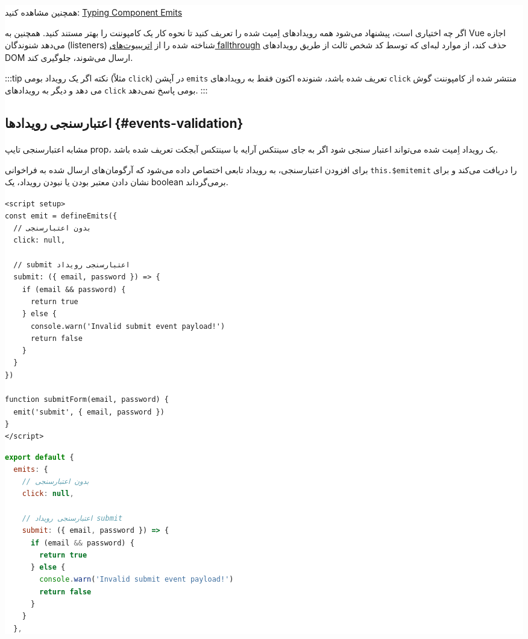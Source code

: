 همچنین مشاهده کنید: [Typing Component Emits](/guide/typescript/options-api#typing-component-emits) <sup class="vt-badge ts" />

</div>

اگر چه اختیاری است، پیشنهاد می‌شود همه رویدادهای اِمیت شده را تعریف کنید تا نحوه کار یک کامپوننت را بهتر مستند کنید. همچنین به Vue اجازه می‌دهد شنوندگان (listeners) شناخته شده را از [اتریبیوت‌های fallthrough](/guide/components/attrs#v-on-listener-inheritance) حذف کند، از موارد لبه‌ای که توسط کد شخص ثالث از طریق رویدادهای DOM ارسال می‌شوند، جلوگیری کند.

:::tip نکته
اگر یک رویداد بومی (مثلاً `click`) در آپشن `emits` تعریف شده باشد، شنونده اکنون فقط به رویدادهای `click` منتشر شده از کامپوننت گوش می دهد و دیگر به رویدادهای `click` بومی پاسخ نمی‌دهد.
:::

## اعتبارسنجی رویدادها {#events-validation}

مشابه اعتبارسنجی تایپ prop، یک رویداد اِمیت شده می‌تواند اعتبار سنجی شود اگر به جای سینتکس آرایه با سینتکس آبجکت تعریف شده باشد.

برای افزودن اعتبارسنجی، به رویداد تابعی اختصاص داده می‌شود که آرگومان‌های ارسال شده به فراخوانی <span class="options-api">`this.$emit`</span><span class="composition-api">`emit`</span> را دریافت می‌کند و برای نشان دادن معتبر بودن یا نبودن رویداد، یک boolean برمی‌گرداند.

<div class="composition-api">

```vue
<script setup>
const emit = defineEmits({
  // بدون اعتبارسنجی
  click: null,

  // submit اعتبارسنجی رویداد
  submit: ({ email, password }) => {
    if (email && password) {
      return true
    } else {
      console.warn('Invalid submit event payload!')
      return false
    }
  }
})

function submitForm(email, password) {
  emit('submit', { email, password })
}
</script>
```

</div>
<div class="options-api">

```js
export default {
  emits: {
    // بدون اعتبارسنجی
    click: null,

    // اعتبارسنجی رویداد submit
    submit: ({ email, password }) => {
      if (email && password) {
        return true
      } else {
        console.warn('Invalid submit event payload!')
        return false
      }
    }
  },
```
